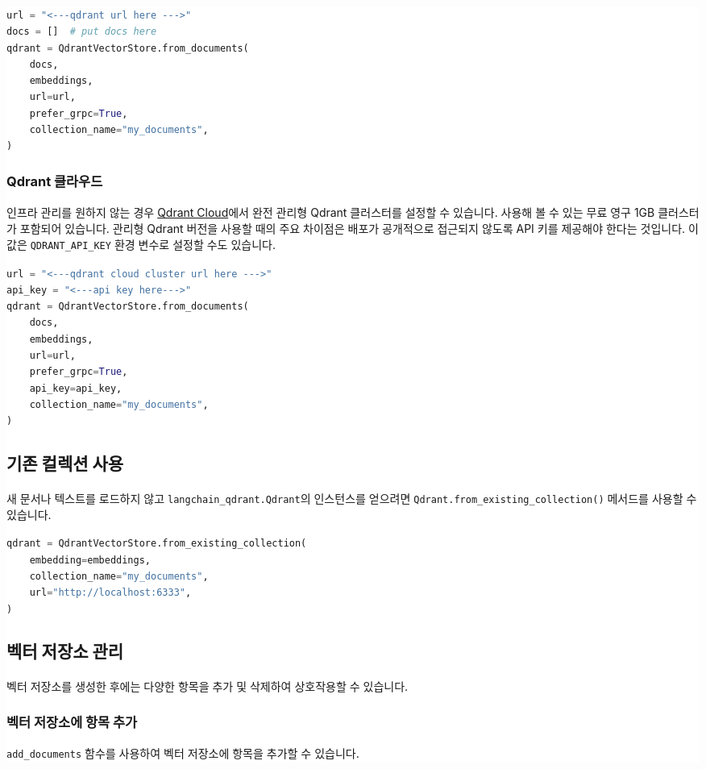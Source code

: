 ```python
url = "<---qdrant url here --->"
docs = []  # put docs here
qdrant = QdrantVectorStore.from_documents(
    docs,
    embeddings,
    url=url,
    prefer_grpc=True,
    collection_name="my_documents",
)
```


### Qdrant 클라우드

인프라 관리를 원하지 않는 경우 [Qdrant Cloud](https://cloud.qdrant.io/)에서 완전 관리형 Qdrant 클러스터를 설정할 수 있습니다. 사용해 볼 수 있는 무료 영구 1GB 클러스터가 포함되어 있습니다. 관리형 Qdrant 버전을 사용할 때의 주요 차이점은 배포가 공개적으로 접근되지 않도록 API 키를 제공해야 한다는 것입니다. 이 값은 `QDRANT_API_KEY` 환경 변수로 설정할 수도 있습니다.

```python
url = "<---qdrant cloud cluster url here --->"
api_key = "<---api key here--->"
qdrant = QdrantVectorStore.from_documents(
    docs,
    embeddings,
    url=url,
    prefer_grpc=True,
    api_key=api_key,
    collection_name="my_documents",
)
```


## 기존 컬렉션 사용

새 문서나 텍스트를 로드하지 않고 `langchain_qdrant.Qdrant`의 인스턴스를 얻으려면 `Qdrant.from_existing_collection()` 메서드를 사용할 수 있습니다.

```python
qdrant = QdrantVectorStore.from_existing_collection(
    embedding=embeddings,
    collection_name="my_documents",
    url="http://localhost:6333",
)
```


## 벡터 저장소 관리

벡터 저장소를 생성한 후에는 다양한 항목을 추가 및 삭제하여 상호작용할 수 있습니다.

### 벡터 저장소에 항목 추가

`add_documents` 함수를 사용하여 벡터 저장소에 항목을 추가할 수 있습니다.
